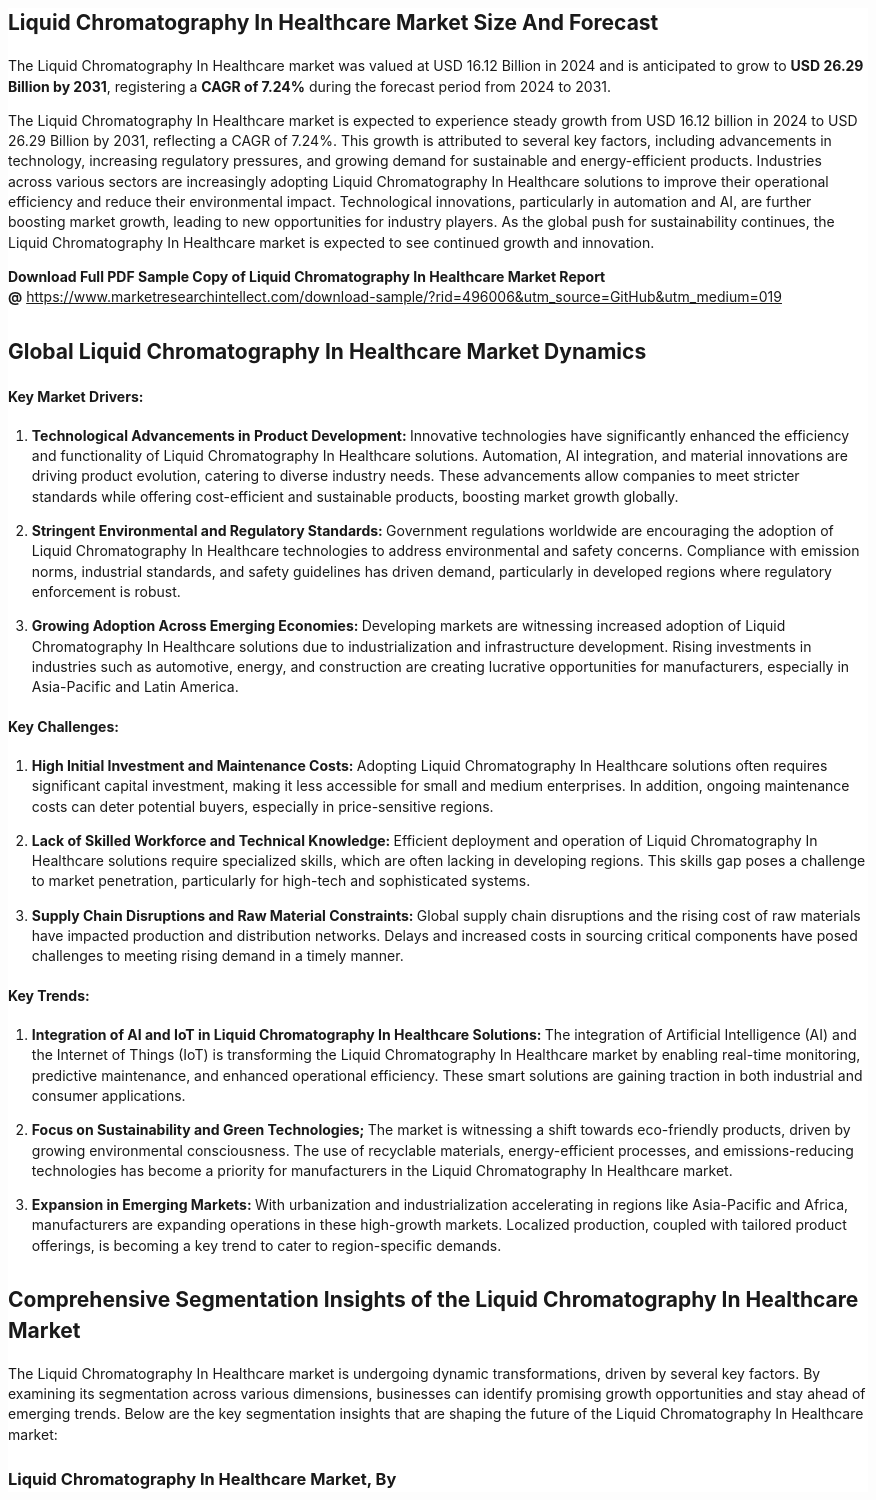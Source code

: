 <h2>Liquid Chromatography In Healthcare Market Size And Forecast</h2><p>The Liquid Chromatography In Healthcare market was valued at USD 16.12 Billion in 2024 and is anticipated to grow to <strong>USD 26.29 Billion by 2031</strong>, registering a <strong>CAGR of 7.24%</strong> during the forecast period from 2024 to 2031.</p><p>The Liquid Chromatography In Healthcare market is expected to experience steady growth from USD 16.12 billion in 2024 to USD 26.29 Billion by 2031, reflecting a CAGR of 7.24%. This growth is attributed to several key factors, including advancements in technology, increasing regulatory pressures, and growing demand for sustainable and energy-efficient products. Industries across various sectors are increasingly adopting Liquid Chromatography In Healthcare solutions to improve their operational efficiency and reduce their environmental impact. Technological innovations, particularly in automation and AI, are further boosting market growth, leading to new opportunities for industry players. As the global push for sustainability continues, the Liquid Chromatography In Healthcare market is expected to see continued growth and innovation.</p><p><strong>Download Full PDF Sample Copy of Liquid Chromatography In Healthcare Market Report @</strong>&nbsp;<a href="https://www.marketresearchintellect.com/download-sample/?rid=496006&amp;utm_source=GitHub&amp;utm_medium=019">https://www.marketresearchintellect.com/download-sample/?rid=496006&amp;utm_source=GitHub&amp;utm_medium=019</a></p><h2>Global Liquid Chromatography In Healthcare Market Dynamics</h2><h4><strong>Key Market Drivers:</strong></h4><ol><li><p><strong>Technological Advancements in Product Development:&nbsp;</strong>Innovative technologies have significantly enhanced the efficiency and functionality of Liquid Chromatography In Healthcare solutions. Automation, AI integration, and material innovations are driving product evolution, catering to diverse industry needs. These advancements allow companies to meet stricter standards while offering cost-efficient and sustainable products, boosting market growth globally.</p></li><li><p><strong>Stringent Environmental and Regulatory Standards:&nbsp;</strong>Government regulations worldwide are encouraging the adoption of Liquid Chromatography In Healthcare technologies to address environmental and safety concerns. Compliance with emission norms, industrial standards, and safety guidelines has driven demand, particularly in developed regions where regulatory enforcement is robust.</p></li><li><p><strong>Growing Adoption Across Emerging Economies:&nbsp;</strong>Developing markets are witnessing increased adoption of Liquid Chromatography In Healthcare solutions due to industrialization and infrastructure development. Rising investments in industries such as automotive, energy, and construction are creating lucrative opportunities for manufacturers, especially in Asia-Pacific and Latin America.</p></li></ol><h4><strong>Key Challenges:</strong></h4><ol><li><p><strong>High Initial Investment and Maintenance Costs:&nbsp;</strong>Adopting Liquid Chromatography In Healthcare solutions often requires significant capital investment, making it less accessible for small and medium enterprises. In addition, ongoing maintenance costs can deter potential buyers, especially in price-sensitive regions.</p></li><li><p><strong>Lack of Skilled Workforce and Technical Knowledge:&nbsp;</strong>Efficient deployment and operation of Liquid Chromatography In Healthcare solutions require specialized skills, which are often lacking in developing regions. This skills gap poses a challenge to market penetration, particularly for high-tech and sophisticated systems.</p></li><li><p><strong>Supply Chain Disruptions and Raw Material Constraints:&nbsp;</strong>Global supply chain disruptions and the rising cost of raw materials have impacted production and distribution networks. Delays and increased costs in sourcing critical components have posed challenges to meeting rising demand in a timely manner.</p></li></ol><h4><strong>Key Trends:</strong></h4><ol><li><p><strong>Integration of AI and IoT in Liquid Chromatography In Healthcare Solutions:&nbsp;</strong>The integration of Artificial Intelligence (AI) and the Internet of Things (IoT) is transforming the Liquid Chromatography In Healthcare market by enabling real-time monitoring, predictive maintenance, and enhanced operational efficiency. These smart solutions are gaining traction in both industrial and consumer applications.</p></li><li><p><strong>Focus on Sustainability and Green Technologies;&nbsp;</strong>The market is witnessing a shift towards eco-friendly products, driven by growing environmental consciousness. The use of recyclable materials, energy-efficient processes, and emissions-reducing technologies has become a priority for manufacturers in the Liquid Chromatography In Healthcare market.</p></li><li><p><strong>Expansion in Emerging Markets:&nbsp;</strong>With urbanization and industrialization accelerating in regions like Asia-Pacific and Africa, manufacturers are expanding operations in these high-growth markets. Localized production, coupled with tailored product offerings, is becoming a key trend to cater to region-specific demands.</p></li></ol><div class="article-main__content" data-test-id="publishing-text-block"><h2>Comprehensive Segmentation Insights of the Liquid Chromatography In Healthcare Market</h2><p>The Liquid Chromatography In Healthcare market is undergoing dynamic transformations, driven by several key factors. By examining its segmentation across various dimensions, businesses can identify promising growth opportunities and stay ahead of emerging trends. Below are the key segmentation insights that are shaping the future of the Liquid Chromatography In Healthcare market:</p><h3><strong>Liquid Chromatography In Healthcare Market, By